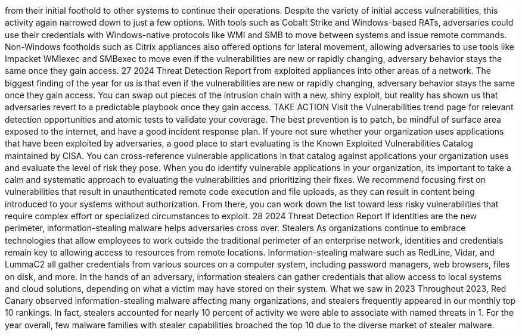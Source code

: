from their initial foothold to other systems to continue their operations. 
Despite the variety of initial access vulnerabilities, this activity again 
narrowed down to just a few options. With tools such as Cobalt Strike 
and Windows\-based RATs, adversaries could use their credentials 
with Windows\-native protocols like WMI and SMB to move between 
systems and issue remote commands. Non\-Windows footholds such as 
Citrix appliances also offered options for lateral movement, allowing 
adversaries to use tools like Impacket WMIexec and SMBexec to move 
even if the 
vulnerabilities 
are new or 
rapidly changing, 
adversary 
behavior stays 
the same once 
they gain access.
27
2024 Threat Detection Report
from exploited appliances into other areas of a network. The biggest 
finding of the year for us is that even if the vulnerabilities are new or 
rapidly changing, adversary behavior stays the same once they gain 
access. You can swap out pieces of the intrusion chain with a new, shiny 
exploit, but reality has shown us that adversaries revert to a predictable 
playbook once they gain access.
TAKE
ACTION
Visit the Vulnerabilities trend page for relevant detection opportunities 
and atomic tests to validate your coverage.
The best prevention is to patch, be mindful of surface area exposed to 
the internet, and have a good incident response plan. If youre not sure 
whether your organization uses applications that have been exploited by 
adversaries, a good place to start evaluating is the Known Exploited 
Vulnerabilities Catalog maintained by CISA. You can cross\-reference 
vulnerable applications in that catalog against applications your
organization uses and evaluate the level of risk they pose.
When you do identify vulnerable applications in your organization, its 
important to take a calm and systematic approach to evaluating the 
vulnerabilities and prioritizing their fixes. We recommend focusing first on 
vulnerabilities that result in unauthenticated remote code execution and 
file uploads, as they can result in content being introduced to your systems 
without authorization. From there, you can work down the list toward less 
risky vulnerabilities that require complex effort or specialized circumstances 
to exploit.
28
2024 Threat Detection Report
If identities are the new perimeter, information\-stealing 
malware helps adversaries cross over. 
Stealers
As organizations continue to embrace technologies that allow employees 
to work outside the traditional perimeter of an enterprise network, 
identities and credentials remain key to allowing access to resources 
from remote locations. Information\-stealing malware such as RedLine, 
Vidar, and LummaC2 all gather credentials from various sources on a 
computer system, including password managers, web browsers, files on 
disk, and more. In the hands of an adversary, information stealers can 
gather credentials that allow access to local systems and cloud solutions, 
depending on what a victim may have stored on their system. 
What we saw in 2023 
Throughout 2023, Red Canary observed information\-stealing malware 
affecting many organizations, and stealers frequently appeared in 
our monthly top 10 rankings. In fact, stealers accounted for nearly 
10 percent of activity we were able to associate with named threats in 
1\. For the year overall, few malware families with stealer capabilities 
broached the top 10 due to the diverse market of stealer malware. 